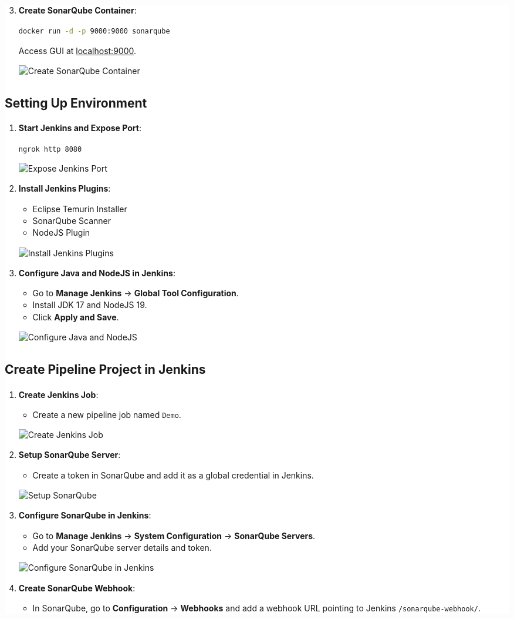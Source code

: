 3. **Create SonarQube Container**:
    ```bash
    docker run -d -p 9000:9000 sonarqube
    ```
    Access GUI at [localhost:9000](http://localhost:9000).

    ![Create SonarQube Container](images/create-sonarqube-container.png)

## Setting Up Environment

1. **Start Jenkins and Expose Port**:
    ```bash
    ngrok http 8080
    ```
    ![Expose Jenkins Port](images/expose-jenkins-port.png)

2. **Install Jenkins Plugins**:
    - Eclipse Temurin Installer
    - SonarQube Scanner
    - NodeJS Plugin

    ![Install Jenkins Plugins](images/install-jenkins-plugins.png)

3. **Configure Java and NodeJS in Jenkins**:
    - Go to **Manage Jenkins** → **Global Tool Configuration**.
    - Install JDK 17 and NodeJS 19.
    - Click **Apply and Save**.

    ![Configure Java and NodeJS](images/configure-java-nodejs.png)

## Create Pipeline Project in Jenkins

1. **Create Jenkins Job**:
    - Create a new pipeline job named `Demo`.

    ![Create Jenkins Job](images/create-jenkins-job.png)

2. **Setup SonarQube Server**:
    - Create a token in SonarQube and add it as a global credential in Jenkins.

    ![Setup SonarQube](images/setup-sonarqube.png)

3. **Configure SonarQube in Jenkins**:
    - Go to **Manage Jenkins** → **System Configuration** → **SonarQube Servers**.
    - Add your SonarQube server details and token.

    ![Configure SonarQube in Jenkins](images/configure-sonarqube-jenkins.png)

4. **Create SonarQube Webhook**:
    - In SonarQube, go to **Configuration** → **Webhooks** and add a webhook URL pointing to Jenkins `/sonarqube-webhook/`.
